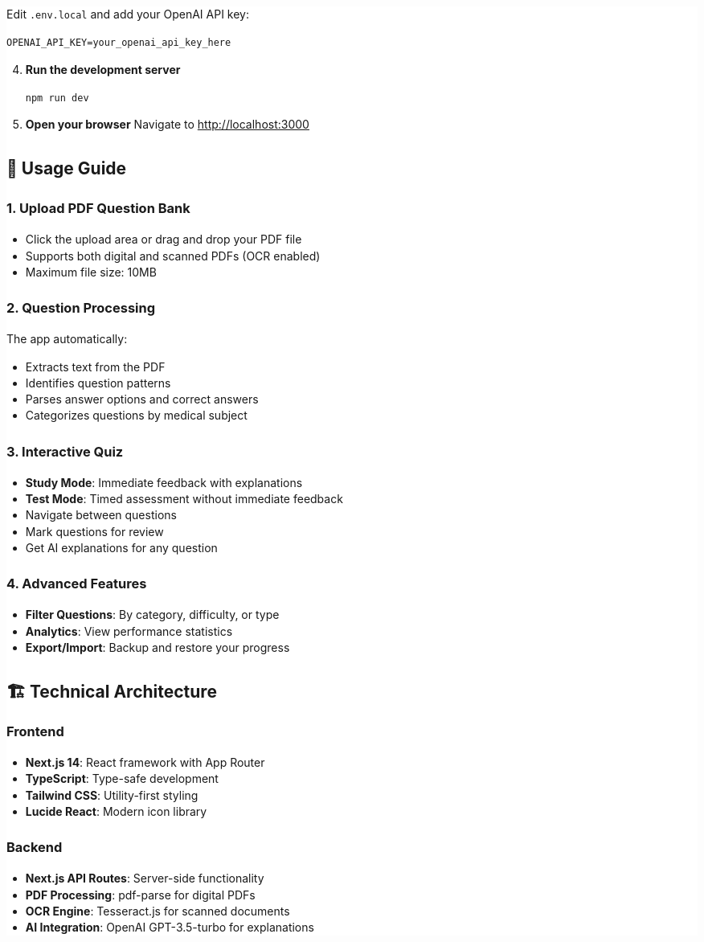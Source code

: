    Edit `.env.local` and add your OpenAI API key:
   ```env
   OPENAI_API_KEY=your_openai_api_key_here
   ```

4. **Run the development server**
   ```bash
   npm run dev
   ```

5. **Open your browser**
   Navigate to [http://localhost:3000](http://localhost:3000)

## 📖 Usage Guide

### 1. Upload PDF Question Bank
- Click the upload area or drag and drop your PDF file
- Supports both digital and scanned PDFs (OCR enabled)
- Maximum file size: 10MB

### 2. Question Processing
The app automatically:
- Extracts text from the PDF
- Identifies question patterns
- Parses answer options and correct answers
- Categorizes questions by medical subject

### 3. Interactive Quiz
- **Study Mode**: Immediate feedback with explanations
- **Test Mode**: Timed assessment without immediate feedback
- Navigate between questions
- Mark questions for review
- Get AI explanations for any question

### 4. Advanced Features
- **Filter Questions**: By category, difficulty, or type
- **Analytics**: View performance statistics
- **Export/Import**: Backup and restore your progress

## 🏗️ Technical Architecture

### Frontend
- **Next.js 14**: React framework with App Router
- **TypeScript**: Type-safe development
- **Tailwind CSS**: Utility-first styling
- **Lucide React**: Modern icon library

### Backend
- **Next.js API Routes**: Server-side functionality
- **PDF Processing**: pdf-parse for digital PDFs
- **OCR Engine**: Tesseract.js for scanned documents
- **AI Integration**: OpenAI GPT-3.5-turbo for explanations
